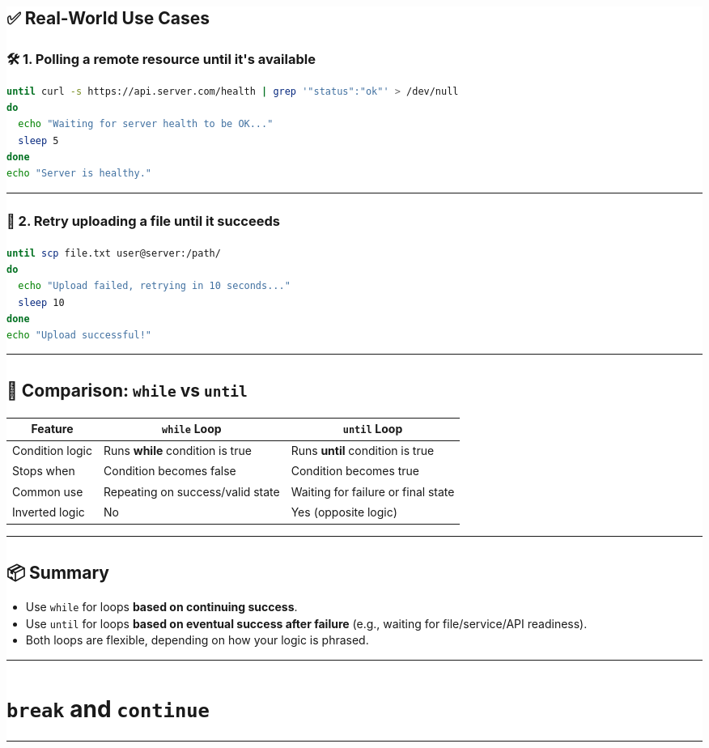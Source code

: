 
## ✅ Real-World Use Cases

### 🛠️ 1. Polling a remote resource until it's available

```bash
until curl -s https://api.server.com/health | grep '"status":"ok"' > /dev/null
do
  echo "Waiting for server health to be OK..."
  sleep 5
done
echo "Server is healthy."
```

---

### 🔄 2. Retry uploading a file until it succeeds

```bash
until scp file.txt user@server:/path/
do
  echo "Upload failed, retrying in 10 seconds..."
  sleep 10
done
echo "Upload successful!"
```

---

## 🧠 Comparison: `while` vs `until`

| Feature         | `while` Loop                     | `until` Loop                       |
| --------------- | -------------------------------- | ---------------------------------- |
| Condition logic | Runs **while** condition is true | Runs **until** condition is true   |
| Stops when      | Condition becomes false          | Condition becomes true             |
| Common use      | Repeating on success/valid state | Waiting for failure or final state |
| Inverted logic  | No                               | Yes (opposite logic)               |

---

## 📦 Summary

* Use `while` for loops **based on continuing success**.
* Use `until` for loops **based on eventual success after failure** (e.g., waiting for file/service/API readiness).
* Both loops are flexible, depending on how your logic is phrased.

---

# **`break` and `continue`** 

---